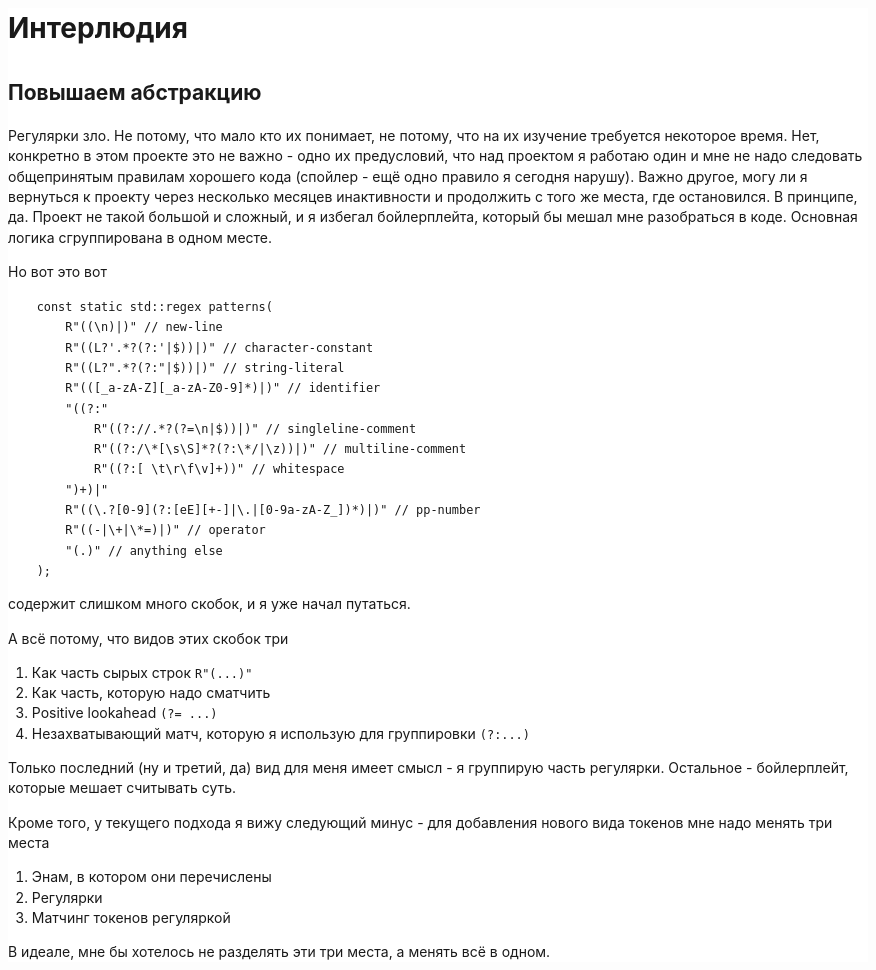 # Интерлюдия

## Повышаем абстракцию

Регулярки зло. Не потому, что мало кто их понимает, не потому, что на их изучение требуется некоторое время. Нет,
конкретно в этом проекте это не важно - одно их предусловий, что над проектом я работаю один и мне не надо следовать
общепринятым правилам хорошего кода (спойлер - ещё одно правило я сегодня нарушу).
Важно другое, могу ли я вернуться к проекту через несколько месяцев инактивности и продолжить с того же места,
где остановился. В принципе, да. Проект не такой большой и сложный, и я избегал бойлерплейта,  который бы мешал мне
разобраться в коде. Основная логика сгруппирована в одном месте.

Но вот это вот
```
    const static std::regex patterns(
        R"((\n)|)" // new-line
        R"((L?'.*?(?:'|$))|)" // character-constant
        R"((L?".*?(?:"|$))|)" // string-literal
        R"(([_a-zA-Z][_a-zA-Z0-9]*)|)" // identifier
        "((?:"
            R"((?://.*?(?=\n|$))|)" // singleline-comment
            R"((?:/\*[\s\S]*?(?:\*/|\z))|)" // multiline-comment
            R"((?:[ \t\r\f\v]+))" // whitespace
        ")+)|"
        R"((\.?[0-9](?:[eE][+-]|\.|[0-9a-zA-Z_])*)|)" // pp-number
        R"((-|\+|\*=)|)" // operator
        "(.)" // anything else
    );
```

содержит слишком много скобок, и я уже начал путаться.

А всё потому, что видов этих скобок три
1. Как часть сырых строк `R"(...)"`
2. Как часть, которую надо сматчить
3. Positive lookahead `(?= ...)`
4. Незахватывающий матч, которую я использую для группировки `(?:...)`

Только последний (ну и третий, да) вид для меня имеет смысл - я группирую часть регулярки. Остальное - бойлерплейт, которые мешает
считывать суть.

Кроме того, у текущего подхода я вижу следующий минус - для добавления нового вида токенов мне надо менять три места
1. Энам, в котором они перечислены
2. Регулярки
3. Матчинг токенов регуляркой

В идеале, мне бы хотелось не разделять эти три места, а менять всё в одном.
